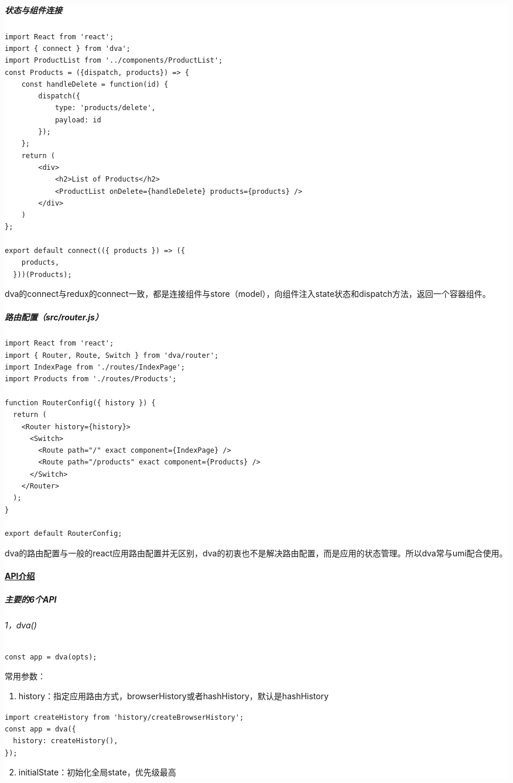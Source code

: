 ##### 状态与组件连接
```
import React from 'react';
import { connect } from 'dva';
import ProductList from '../components/ProductList';
const Products = ({dispatch, products}) => {
    const handleDelete = function(id) {
        dispatch({
            type: 'products/delete',
            payload: id
        });
    };
    return (
        <div>
            <h2>List of Products</h2>
            <ProductList onDelete={handleDelete} products={products} />
        </div>
    )
};

export default connect(({ products }) => ({
    products,
  }))(Products);
```
dva的connect与redux的connect一致，都是连接组件与store（model），向组件注入state状态和dispatch方法，返回一个容器组件。
##### 路由配置（src/router.js）
```
import React from 'react';
import { Router, Route, Switch } from 'dva/router';
import IndexPage from './routes/IndexPage';
import Products from './routes/Products';

function RouterConfig({ history }) {
  return (
    <Router history={history}>
      <Switch>
        <Route path="/" exact component={IndexPage} />
        <Route path="/products" exact component={Products} />
      </Switch>
    </Router>
  );
}

export default RouterConfig;

```
dva的路由配置与一般的react应用路由配置并无区别，dva的初衷也不是解决路由配置，而是应用的状态管理。所以dva常与umi配合使用。

#### [API介绍](https://dvajs.com/api)
##### 主要的6个API
###### 1，dva()
```
const app = dva(opts);
```
常用参数：
1. history：指定应用路由方式，browserHistory或者hashHistory，默认是hashHistory
```
import createHistory from 'history/createBrowserHistory';
const app = dva({
  history: createHistory(),
});
```
2. initialState：初始化全局state，优先级最高
```
```